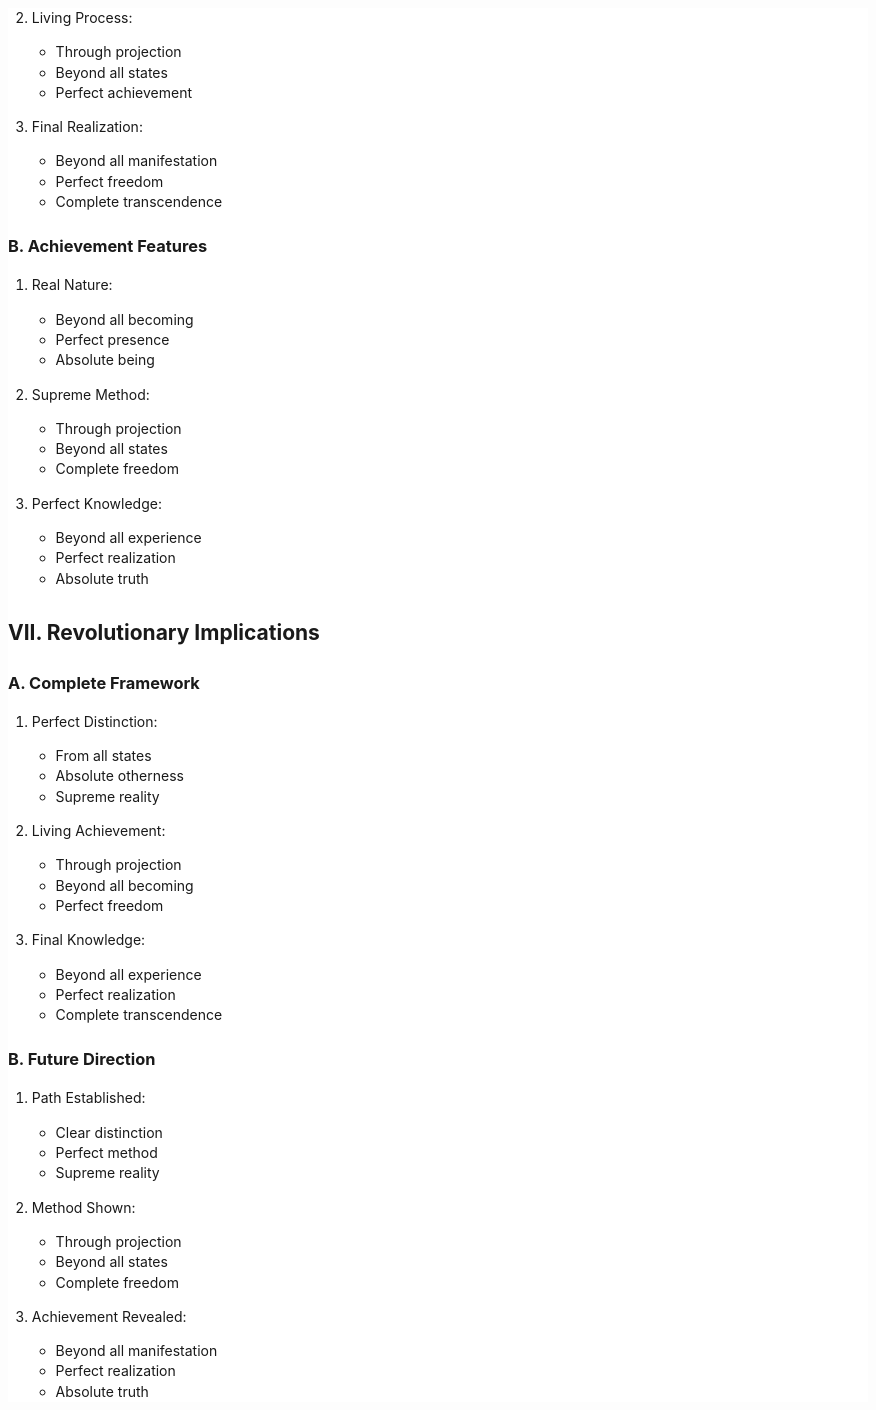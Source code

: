 2. Living Process:
   - Through projection
   - Beyond all states
   - Perfect achievement

3. Final Realization:
   - Beyond all manifestation
   - Perfect freedom
   - Complete transcendence

### B. Achievement Features
1. Real Nature:
   - Beyond all becoming
   - Perfect presence
   - Absolute being

2. Supreme Method:
   - Through projection
   - Beyond all states
   - Complete freedom

3. Perfect Knowledge:
   - Beyond all experience
   - Perfect realization
   - Absolute truth

## VII. Revolutionary Implications

### A. Complete Framework
1. Perfect Distinction:
   - From all states
   - Absolute otherness
   - Supreme reality

2. Living Achievement:
   - Through projection
   - Beyond all becoming
   - Perfect freedom

3. Final Knowledge:
   - Beyond all experience
   - Perfect realization
   - Complete transcendence

### B. Future Direction
1. Path Established:
   - Clear distinction
   - Perfect method
   - Supreme reality

2. Method Shown:
   - Through projection
   - Beyond all states
   - Complete freedom

3. Achievement Revealed:
   - Beyond all manifestation
   - Perfect realization
   - Absolute truth
